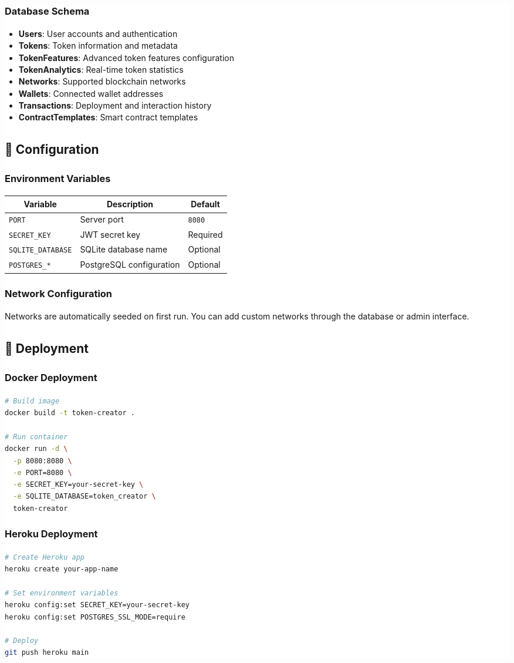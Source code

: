 ### Database Schema

- **Users**: User accounts and authentication
- **Tokens**: Token information and metadata
- **TokenFeatures**: Advanced token features configuration
- **TokenAnalytics**: Real-time token statistics
- **Networks**: Supported blockchain networks
- **Wallets**: Connected wallet addresses
- **Transactions**: Deployment and interaction history
- **ContractTemplates**: Smart contract templates

## 🔧 Configuration

### Environment Variables

| Variable | Description | Default |
|----------|-------------|---------|
| `PORT` | Server port | `8080` |
| `SECRET_KEY` | JWT secret key | Required |
| `SQLITE_DATABASE` | SQLite database name | Optional |
| `POSTGRES_*` | PostgreSQL configuration | Optional |

### Network Configuration

Networks are automatically seeded on first run. You can add custom networks through the database or admin interface.

## 🚀 Deployment

### Docker Deployment

```bash
# Build image
docker build -t token-creator .

# Run container
docker run -d \
  -p 8080:8080 \
  -e PORT=8080 \
  -e SECRET_KEY=your-secret-key \
  -e SQLITE_DATABASE=token_creator \
  token-creator
```

### Heroku Deployment

```bash
# Create Heroku app
heroku create your-app-name

# Set environment variables
heroku config:set SECRET_KEY=your-secret-key
heroku config:set POSTGRES_SSL_MODE=require

# Deploy
git push heroku main
```
